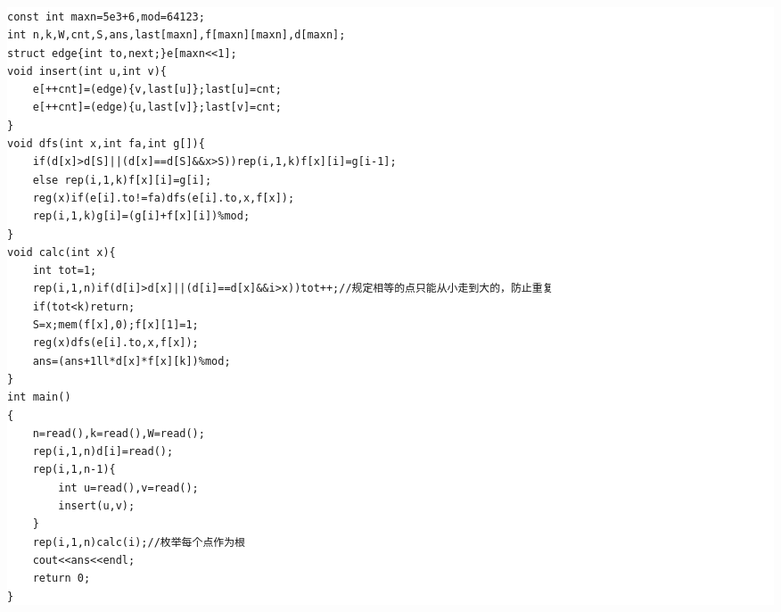 ```
const int maxn=5e3+6,mod=64123;
int n,k,W,cnt,S,ans,last[maxn],f[maxn][maxn],d[maxn];
struct edge{int to,next;}e[maxn<<1];
void insert(int u,int v){
	e[++cnt]=(edge){v,last[u]};last[u]=cnt;
	e[++cnt]=(edge){u,last[v]};last[v]=cnt;
}
void dfs(int x,int fa,int g[]){
	if(d[x]>d[S]||(d[x]==d[S]&&x>S))rep(i,1,k)f[x][i]=g[i-1];
	else rep(i,1,k)f[x][i]=g[i];
	reg(x)if(e[i].to!=fa)dfs(e[i].to,x,f[x]);
	rep(i,1,k)g[i]=(g[i]+f[x][i])%mod;
}
void calc(int x){
	int tot=1;
	rep(i,1,n)if(d[i]>d[x]||(d[i]==d[x]&&i>x))tot++;//规定相等的点只能从小走到大的，防止重复 
	if(tot<k)return;
	S=x;mem(f[x],0);f[x][1]=1;
	reg(x)dfs(e[i].to,x,f[x]);
	ans=(ans+1ll*d[x]*f[x][k])%mod;
}
int main()
{
	n=read(),k=read(),W=read();
	rep(i,1,n)d[i]=read();
	rep(i,1,n-1){
		int u=read(),v=read();
		insert(u,v);
	}
	rep(i,1,n)calc(i);//枚举每个点作为根 
	cout<<ans<<endl;
	return 0;
}
```